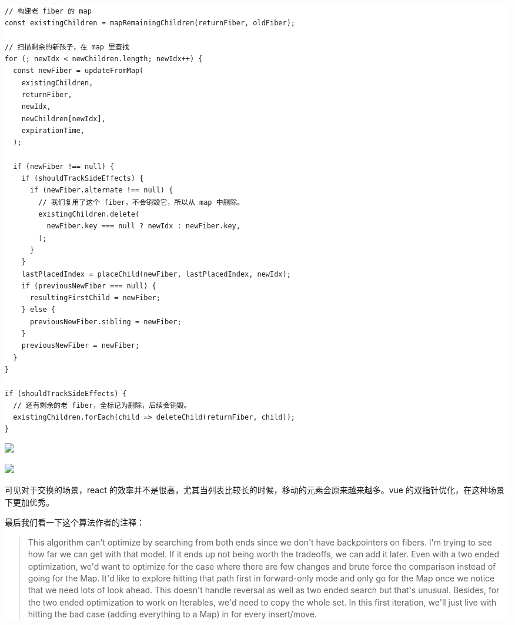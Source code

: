 ```
// 构建老 fiber 的 map
const existingChildren = mapRemainingChildren(returnFiber, oldFiber);

// 扫描剩余的新孩子，在 map 里查找
for (; newIdx < newChildren.length; newIdx++) {
  const newFiber = updateFromMap(
    existingChildren,
    returnFiber,
    newIdx,
    newChildren[newIdx],
    expirationTime,
  );

  if (newFiber !== null) {
    if (shouldTrackSideEffects) {
      if (newFiber.alternate !== null) {
        // 我们复用了这个 fiber，不会销毁它，所以从 map 中删除。
        existingChildren.delete(
          newFiber.key === null ? newIdx : newFiber.key,
        );
      }
    }
    lastPlacedIndex = placeChild(newFiber, lastPlacedIndex, newIdx);
    if (previousNewFiber === null) {
      resultingFirstChild = newFiber;
    } else {
      previousNewFiber.sibling = newFiber;
    }
    previousNewFiber = newFiber;
  }
}

if (shouldTrackSideEffects) {
  // 还有剩余的老 fiber，全标记为删除，后续会销毁。
  existingChildren.forEach(child => deleteChild(returnFiber, child));
}
```

![](https://raw.githubusercontent.com/njleonzhang/image-bed/master/assets/2aff7a76-83a2-3fb4-ea66-db0146b079c5.png)

![](https://raw.githubusercontent.com/njleonzhang/image-bed/master/assets/3aa77192-ab91-a159-aa32-e792dda7f670.png)



可见对于交换的场景，react 的效率并不是很高，尤其当列表比较长的时候，移动的元素会原来越来越多。vue 的双指针优化，在这种场景下更加优秀。

最后我们看一下这个算法作者的注释：
> This algorithm can't optimize by searching from both ends since we don't have backpointers on fibers. I'm trying to see how far we can get with that model. If it ends up not being worth the tradeoffs, we can add it later.
Even with a two ended optimization, we'd want to optimize for the case where there are few changes and brute force the comparison instead of going for the Map. It'd like to explore hitting that path first in forward-only mode and only go for the Map once we notice that we need lots of look ahead. This doesn't handle reversal as well as two ended search but that's unusual. Besides, for the two ended optimization to
work on Iterables, we'd need to copy the whole set. In this first iteration, we'll just live with hitting the bad case (adding everything to a Map) in for every insert/move.

